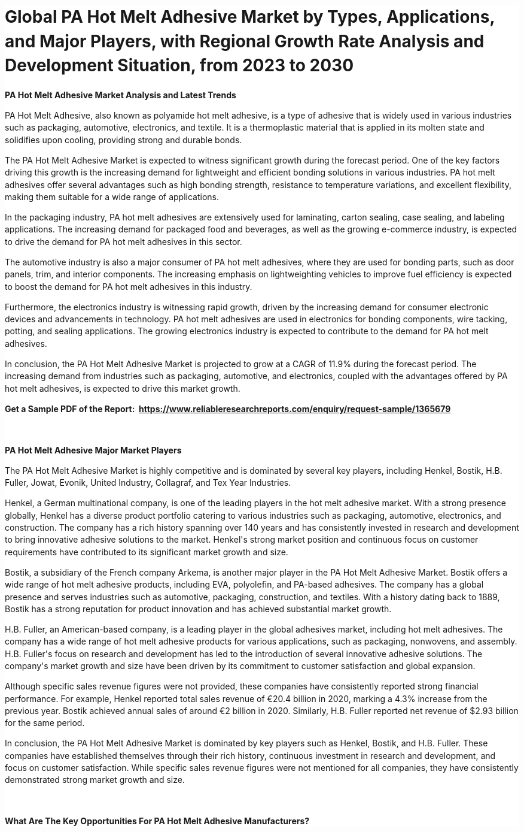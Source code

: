 <p><h1>Global PA Hot Melt Adhesive Market by Types, Applications, and Major Players, with Regional Growth Rate Analysis and Development Situation, from 2023 to 2030</h1></p><p><strong>PA Hot Melt Adhesive Market Analysis and Latest Trends</strong></p>
<p><p>PA Hot Melt Adhesive, also known as polyamide hot melt adhesive, is a type of adhesive that is widely used in various industries such as packaging, automotive, electronics, and textile. It is a thermoplastic material that is applied in its molten state and solidifies upon cooling, providing strong and durable bonds.</p><p>The PA Hot Melt Adhesive Market is expected to witness significant growth during the forecast period. One of the key factors driving this growth is the increasing demand for lightweight and efficient bonding solutions in various industries. PA hot melt adhesives offer several advantages such as high bonding strength, resistance to temperature variations, and excellent flexibility, making them suitable for a wide range of applications.</p><p>In the packaging industry, PA hot melt adhesives are extensively used for laminating, carton sealing, case sealing, and labeling applications. The increasing demand for packaged food and beverages, as well as the growing e-commerce industry, is expected to drive the demand for PA hot melt adhesives in this sector.</p><p>The automotive industry is also a major consumer of PA hot melt adhesives, where they are used for bonding parts, such as door panels, trim, and interior components. The increasing emphasis on lightweighting vehicles to improve fuel efficiency is expected to boost the demand for PA hot melt adhesives in this industry.</p><p>Furthermore, the electronics industry is witnessing rapid growth, driven by the increasing demand for consumer electronic devices and advancements in technology. PA hot melt adhesives are used in electronics for bonding components, wire tacking, potting, and sealing applications. The growing electronics industry is expected to contribute to the demand for PA hot melt adhesives.</p><p>In conclusion, the PA Hot Melt Adhesive Market is projected to grow at a CAGR of 11.9% during the forecast period. The increasing demand from industries such as packaging, automotive, and electronics, coupled with the advantages offered by PA hot melt adhesives, is expected to drive this market growth.</p></p>
<p><strong>Get a Sample PDF of the Report:&nbsp; <a href="https://www.reliableresearchreports.com/enquiry/request-sample/1365679">https://www.reliableresearchreports.com/enquiry/request-sample/1365679</a></strong></p>
<p>&nbsp;</p>
<p><strong>PA Hot Melt Adhesive Major Market Players</strong></p>
<p><p>The PA Hot Melt Adhesive Market is highly competitive and is dominated by several key players, including Henkel, Bostik, H.B. Fuller, Jowat, Evonik, United Industry, Collagraf, and Tex Year Industries.</p><p>Henkel, a German multinational company, is one of the leading players in the hot melt adhesive market. With a strong presence globally, Henkel has a diverse product portfolio catering to various industries such as packaging, automotive, electronics, and construction. The company has a rich history spanning over 140 years and has consistently invested in research and development to bring innovative adhesive solutions to the market. Henkel's strong market position and continuous focus on customer requirements have contributed to its significant market growth and size.</p><p>Bostik, a subsidiary of the French company Arkema, is another major player in the PA Hot Melt Adhesive Market. Bostik offers a wide range of hot melt adhesive products, including EVA, polyolefin, and PA-based adhesives. The company has a global presence and serves industries such as automotive, packaging, construction, and textiles. With a history dating back to 1889, Bostik has a strong reputation for product innovation and has achieved substantial market growth.</p><p>H.B. Fuller, an American-based company, is a leading player in the global adhesives market, including hot melt adhesives. The company has a wide range of hot melt adhesive products for various applications, such as packaging, nonwovens, and assembly. H.B. Fuller's focus on research and development has led to the introduction of several innovative adhesive solutions. The company's market growth and size have been driven by its commitment to customer satisfaction and global expansion.</p><p>Although specific sales revenue figures were not provided, these companies have consistently reported strong financial performance. For example, Henkel reported total sales revenue of €20.4 billion in 2020, marking a 4.3% increase from the previous year. Bostik achieved annual sales of around €2 billion in 2020. Similarly, H.B. Fuller reported net revenue of $2.93 billion for the same period.</p><p>In conclusion, the PA Hot Melt Adhesive Market is dominated by key players such as Henkel, Bostik, and H.B. Fuller. These companies have established themselves through their rich history, continuous investment in research and development, and focus on customer satisfaction. While specific sales revenue figures were not mentioned for all companies, they have consistently demonstrated strong market growth and size.</p></p>
<p>&nbsp;</p>
<p><strong>What Are The Key Opportunities For PA Hot Melt Adhesive Manufacturers?</strong></p>